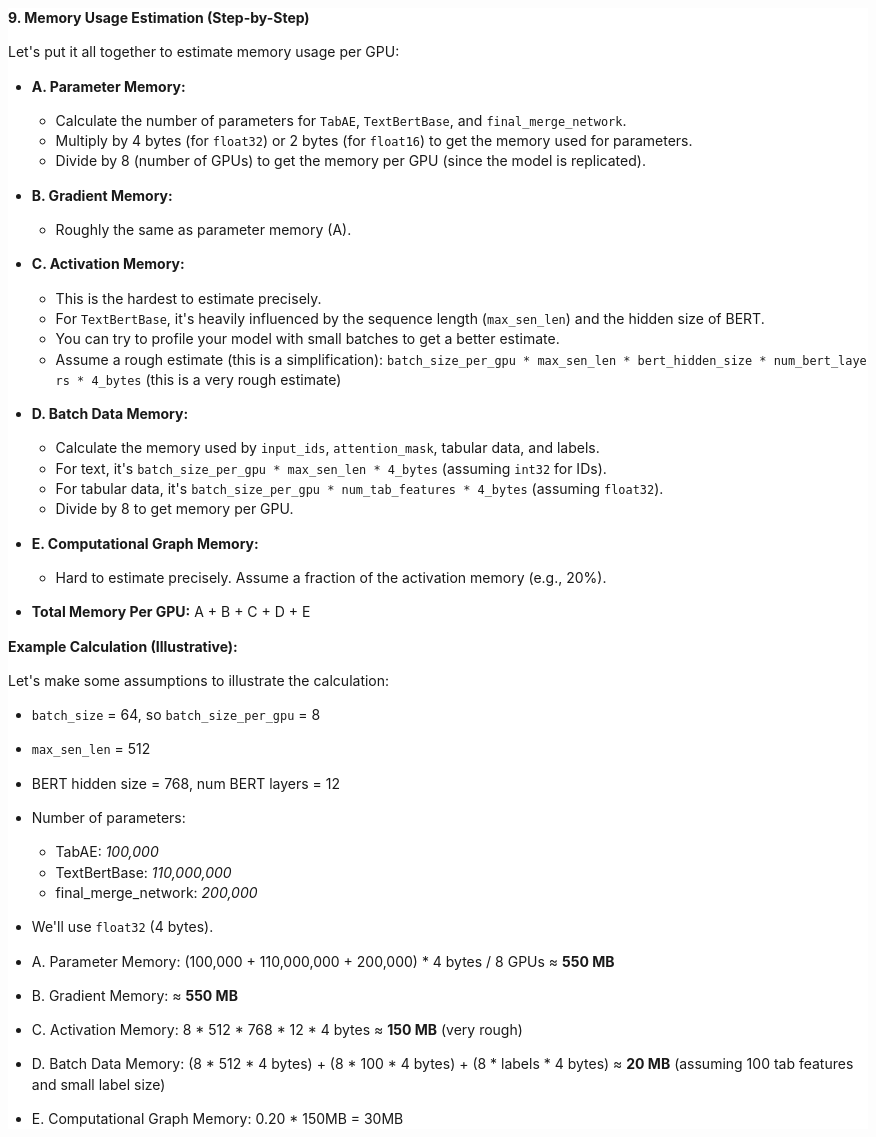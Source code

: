 **9. Memory Usage Estimation (Step-by-Step)**

Let's put it all together to estimate memory usage per GPU:

- **A. Parameter Memory:**
    
    - Calculate the number of parameters for `TabAE`, `TextBertBase`, and `final_merge_network`.
    - Multiply by 4 bytes (for `float32`) or 2 bytes (for `float16`) to get the memory used for parameters.
    - Divide by 8 (number of GPUs) to get the memory per GPU (since the model is replicated).
- **B. Gradient Memory:**
    
    - Roughly the same as parameter memory (A).
- **C. Activation Memory:**
    
    - This is the hardest to estimate precisely.
    - For `TextBertBase`, it's heavily influenced by the sequence length (`max_sen_len`) and the hidden size of BERT.
    - You can try to profile your model with small batches to get a better estimate.
    - Assume a rough estimate (this is a simplification): `batch_size_per_gpu * max_sen_len * bert_hidden_size * num_bert_layers * 4_bytes` (this is a very rough estimate)
- **D. Batch Data Memory:**
    
    - Calculate the memory used by `input_ids`, `attention_mask`, tabular data, and labels.
    - For text, it's `batch_size_per_gpu * max_sen_len * 4_bytes` (assuming `int32` for IDs).
    - For tabular data, it's `batch_size_per_gpu * num_tab_features * 4_bytes` (assuming `float32`).
    - Divide by 8 to get memory per GPU.
- **E. Computational Graph Memory:**
    
    - Hard to estimate precisely. Assume a fraction of the activation memory (e.g., 20%).
- **Total Memory Per GPU:** A + B + C + D + E
    

**Example Calculation (Illustrative):**

Let's make some assumptions to illustrate the calculation:

- `batch_size` = 64, so `batch_size_per_gpu` = 8
    
- `max_sen_len` = 512
    
- BERT hidden size = 768, num BERT layers = 12
    
- Number of parameters:
    - TabAE: *100,000*
    - TextBertBase: *110,000,000*
    - final_merge_network: *200,000*
- We'll use `float32` (4 bytes).
    
- A. Parameter Memory: (100,000 + 110,000,000 + 200,000) * 4 bytes / 8 GPUs ≈ **550 MB**
    
- B. Gradient Memory: ≈ **550 MB**
    
- C. Activation Memory: 8 * 512 * 768 * 12 * 4 bytes ≈ **150 MB** (very rough)
    
- D. Batch Data Memory: (8 * 512 * 4 bytes) + (8 * 100 * 4 bytes) + (8 * labels * 4 bytes) ≈ **20 MB** (assuming 100 tab features and small label size)
    
- E. Computational Graph Memory: 0.20 * 150MB = 30MB
    